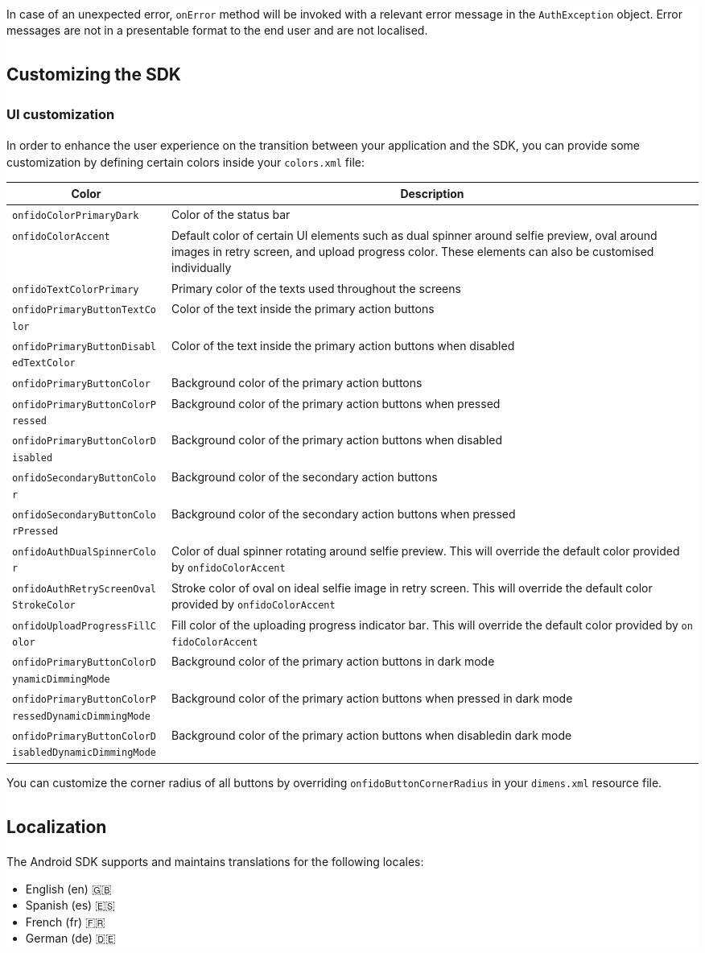 In case of an unexpected error, `onError` method will be invoked with a relevant error message in the `AuthException` object. Error messages are not in a presentable format to the end user and are not localised.

## Customizing the SDK

### UI customization

In order to enhance the user experience on the transition between your application and the SDK, you can provide some customization by defining certain colors inside your `colors.xml` file:


| Color     |    Description    |
| -----|-------|
| `onfidoColorPrimaryDark`     |    Color of the status bar    |
| `onfidoColorAccent`     |    Default color of certain UI elements such as dual spinner around selfie preview, oval around images in retry screen, and upload progress color. These elements can also be customised individually    |
| `onfidoTextColorPrimary`     |    Primary color of the texts used throughout the screens    |
| `onfidoPrimaryButtonTextColor`     |    Color of the text inside the primary action buttons    |
| `onfidoPrimaryButtonDisabledTextColor`     |    Color of the text inside the primary action buttons when disabled    |
| `onfidoPrimaryButtonColor`     |    Background color of the primary action buttons    |
| `onfidoPrimaryButtonColorPressed`     |    Background color of the primary action buttons when pressed    |
| `onfidoPrimaryButtonColorDisabled`     |    Background color of the primary action buttons when disabled    |
| `onfidoSecondaryButtonColor`     |    Background color of the secondary action buttons    |
| `onfidoSecondaryButtonColorPressed`     |    Background color of the secondary action buttons when pressed    |
| `onfidoAuthDualSpinnerColor`     |    Color of dual spinner rotating around selfie preview. This will override the default color provided by `onfidoColorAccent`    |
| `onfidoAuthRetryScreenOvalStrokeColor`     |    Stroke color of oval on ideal selfie image in retry screen. This will override the default color provided by `onfidoColorAccent`    |
| `onfidoUploadProgressFillColor`     |    Fill color of the uploading progress indicator bar. This will override the default color provided by `onfidoColorAccent`    |
| `onfidoPrimaryButtonColorDynamicDimmingMode`     |    Background color of the primary action buttons in dark mode    |
| `onfidoPrimaryButtonColorPressedDynamicDimmingMode`     |     Background color of the primary action buttons when pressed in dark mode   |
| `onfidoPrimaryButtonColorDisabledDynamicDimmingMode`     |    Background color of the primary action buttons when disabledin dark mode    |


You can customize the corner radius of all buttons by overriding `onfidoButtonCornerRadius` in your `dimens.xml` resource file.

## Localization

The Android SDK supports and maintains translations for the following locales:

- English    (en) :uk:
- Spanish    (es) :es:
- French     (fr) :fr:
- German     (de) :de:

